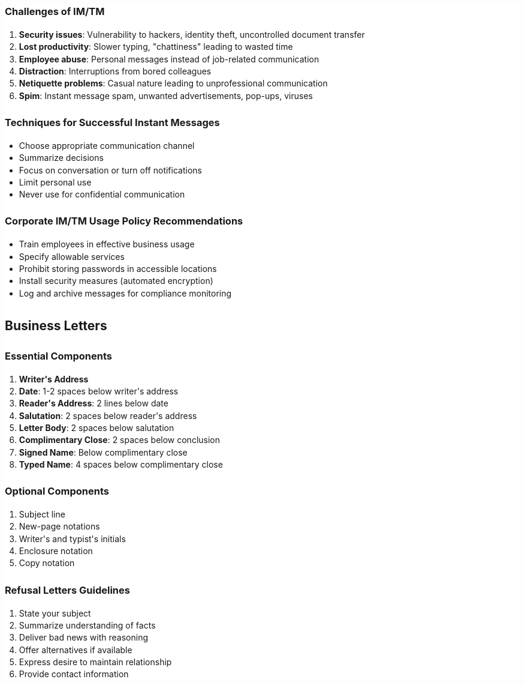 ### Challenges of IM/TM
1. **Security issues**: Vulnerability to hackers, identity theft, uncontrolled document transfer
2. **Lost productivity**: Slower typing, "chattiness" leading to wasted time
3. **Employee abuse**: Personal messages instead of job-related communication
4. **Distraction**: Interruptions from bored colleagues
5. **Netiquette problems**: Casual nature leading to unprofessional communication
6. **Spim**: Instant message spam, unwanted advertisements, pop-ups, viruses

### Techniques for Successful Instant Messages
- Choose appropriate communication channel
- Summarize decisions
- Focus on conversation or turn off notifications
- Limit personal use
- Never use for confidential communication

### Corporate IM/TM Usage Policy Recommendations
- Train employees in effective business usage
- Specify allowable services
- Prohibit storing passwords in accessible locations
- Install security measures (automated encryption)
- Log and archive messages for compliance monitoring

## Business Letters

### Essential Components
1. **Writer's Address**
2. **Date**: 1-2 spaces below writer's address
3. **Reader's Address**: 2 lines below date
4. **Salutation**: 2 spaces below reader's address
5. **Letter Body**: 2 spaces below salutation
6. **Complimentary Close**: 2 spaces below conclusion
7. **Signed Name**: Below complimentary close
8. **Typed Name**: 4 spaces below complimentary close

### Optional Components
1. Subject line
2. New-page notations
3. Writer's and typist's initials
4. Enclosure notation
5. Copy notation

### Refusal Letters Guidelines
1. State your subject
2. Summarize understanding of facts
3. Deliver bad news with reasoning
4. Offer alternatives if available
5. Express desire to maintain relationship
6. Provide contact information
